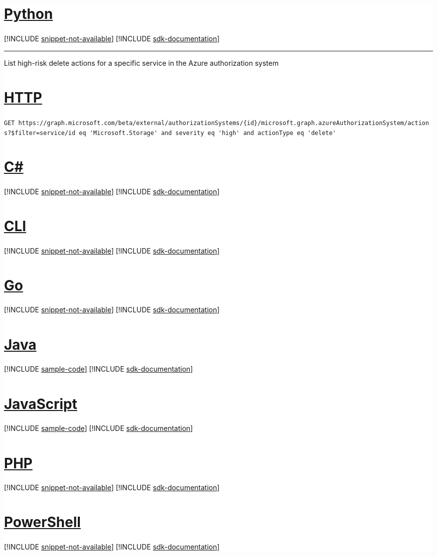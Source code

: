 # [Python](#tab/python)
[!INCLUDE [snippet-not-available](../includes/snippets/snippet-not-available.md)]
[!INCLUDE [sdk-documentation](../includes/snippets/snippets-sdk-documentation-link.md)]

---

List high-risk delete actions for a specific service in the Azure authorization system
# [HTTP](#tab/http)

```msgraph-interactive
GET https://graph.microsoft.com/beta/external/authorizationSystems/{id}/microsoft.graph.azureAuthorizationSystem/actions?$filter=service/id eq 'Microsoft.Storage' and severity eq 'high' and actionType eq 'delete'
```

# [C#](#tab/csharp)
[!INCLUDE [snippet-not-available](../includes/snippets/snippet-not-available.md)]
[!INCLUDE [sdk-documentation](../includes/snippets/snippets-sdk-documentation-link.md)]

# [CLI](#tab/cli)
[!INCLUDE [snippet-not-available](../includes/snippets/snippet-not-available.md)]
[!INCLUDE [sdk-documentation](../includes/snippets/snippets-sdk-documentation-link.md)]

# [Go](#tab/go)
[!INCLUDE [snippet-not-available](../includes/snippets/snippet-not-available.md)]
[!INCLUDE [sdk-documentation](../includes/snippets/snippets-sdk-documentation-link.md)]

# [Java](#tab/java)
[!INCLUDE [sample-code](../includes/snippets/java/beta/list-authorizationsystems-azure-actions-filter-service-severity-actiontype-java-snippets.md)]
[!INCLUDE [sdk-documentation](../includes/snippets/snippets-sdk-documentation-link.md)]

# [JavaScript](#tab/javascript)
[!INCLUDE [sample-code](../includes/snippets/javascript/beta/list-authorizationsystems-azure-actions-filter-service-severity-actiontype-javascript-snippets.md)]
[!INCLUDE [sdk-documentation](../includes/snippets/snippets-sdk-documentation-link.md)]

# [PHP](#tab/php)
[!INCLUDE [snippet-not-available](../includes/snippets/snippet-not-available.md)]
[!INCLUDE [sdk-documentation](../includes/snippets/snippets-sdk-documentation-link.md)]

# [PowerShell](#tab/powershell)
[!INCLUDE [snippet-not-available](../includes/snippets/snippet-not-available.md)]
[!INCLUDE [sdk-documentation](../includes/snippets/snippets-sdk-documentation-link.md)]
